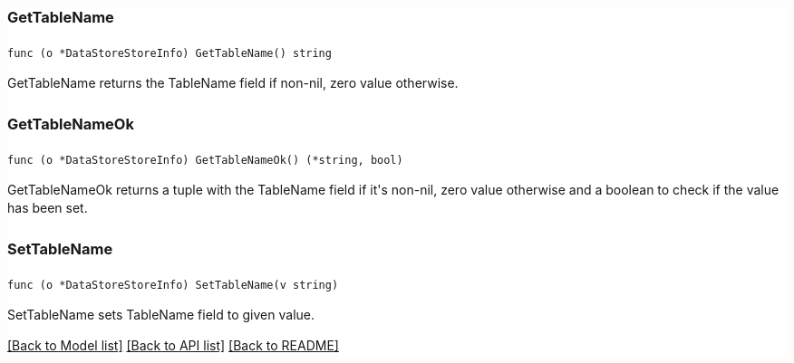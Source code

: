 
### GetTableName

`func (o *DataStoreStoreInfo) GetTableName() string`

GetTableName returns the TableName field if non-nil, zero value otherwise.

### GetTableNameOk

`func (o *DataStoreStoreInfo) GetTableNameOk() (*string, bool)`

GetTableNameOk returns a tuple with the TableName field if it's non-nil, zero value otherwise
and a boolean to check if the value has been set.

### SetTableName

`func (o *DataStoreStoreInfo) SetTableName(v string)`

SetTableName sets TableName field to given value.



[[Back to Model list]](../README.md#documentation-for-models) [[Back to API list]](../README.md#documentation-for-api-endpoints) [[Back to README]](../README.md)


